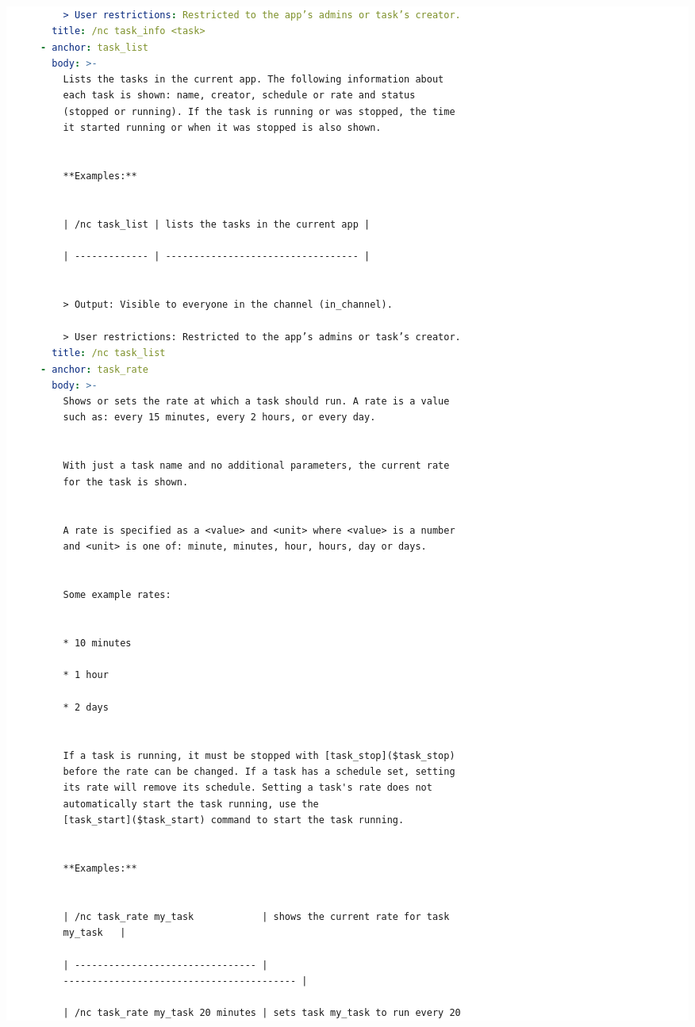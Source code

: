 ```yaml
          > User restrictions: Restricted to the app’s admins or task’s creator.
        title: /nc task_info <task>
      - anchor: task_list
        body: >-
          Lists the tasks in the current app. The following information about
          each task is shown: name, creator, schedule or rate and status
          (stopped or running). If the task is running or was stopped, the time
          it started running or when it was stopped is also shown.


          **Examples:**


          | /nc task_list | lists the tasks in the current app |

          | ------------- | ---------------------------------- |


          > Output: Visible to everyone in the channel (in_channel).

          > User restrictions: Restricted to the app’s admins or task’s creator.
        title: /nc task_list
      - anchor: task_rate
        body: >-
          Shows or sets the rate at which a task should run. A rate is a value
          such as: every 15 minutes, every 2 hours, or every day.


          With just a task name and no additional parameters, the current rate
          for the task is shown.


          A rate is specified as a <value> and <unit> where <value> is a number
          and <unit> is one of: minute, minutes, hour, hours, day or days.


          Some example rates:


          * 10 minutes

          * 1 hour

          * 2 days


          If a task is running, it must be stopped with [task_stop]($task_stop)
          before the rate can be changed. If a task has a schedule set, setting
          its rate will remove its schedule. Setting a task's rate does not
          automatically start the task running, use the
          [task_start]($task_start) command to start the task running.


          **Examples:**


          | /nc task_rate my_task            | shows the current rate for task
          my_task   |

          | -------------------------------- |
          ----------------------------------------- |

          | /nc task_rate my_task 20 minutes | sets task my_task to run every 20
```